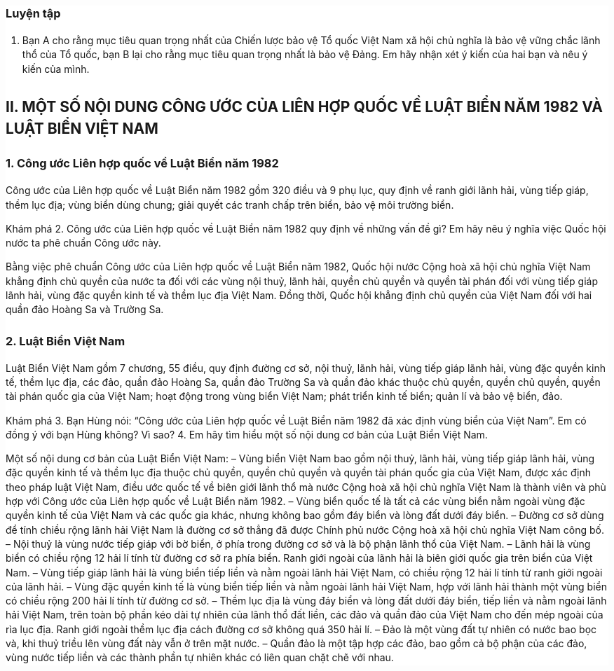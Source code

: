 ### Luyện tập
1. Bạn A cho rằng mục tiêu quan trọng nhất của Chiến lược bảo vệ Tổ quốc Việt Nam xã hội chủ nghĩa là bảo vệ vững chắc lãnh thổ của Tổ quốc, bạn B lại cho rằng mục tiêu quan trọng nhất là bảo vệ Đảng.
Em hãy nhận xét ý kiến của hai bạn và nêu ý kiến của mình.

## II. MỘT SỐ NỘI DUNG CÔNG ƯỚC CỦA LIÊN HỢP QUỐC VỀ LUẬT BIỂN NĂM 1982 VÀ LUẬT BIỂN VIỆT NAM

### 1. Công ước Liên hợp quốc về Luật Biển năm 1982
Công ước của Liên hợp quốc về Luật Biển năm 1982 gồm 320 điều và 9 phụ lục, quy định về ranh giới lãnh hải, vùng tiếp giáp, thềm lục địa; vùng biển dùng chung; giải quyết các tranh chấp trên biển, bảo vệ môi trường biển.

Khám phá
2. Công ước của Liên hợp quốc về Luật Biển năm 1982 quy định về những vấn đề gì? Em hãy nêu ý nghĩa việc Quốc hội nước ta phê chuẩn Công ước này.

Bằng việc phê chuẩn Công ước của Liên hợp quốc về Luật Biển năm 1982, Quốc hội nước Cộng hoà xã hội chủ nghĩa Việt Nam khẳng định chủ quyền của nước ta đối với các vùng nội thuỷ, lãnh hải, quyền chủ quyền và quyền tài phán đối với vùng tiếp giáp lãnh hải, vùng đặc quyền kinh tế và thềm lục địa Việt Nam. Đồng thời, Quốc hội khẳng định chủ quyền của Việt Nam đối với hai quần đảo Hoàng Sa và Trường Sa.

### 2. Luật Biển Việt Nam
Luật Biển Việt Nam gồm 7 chương, 55 điều, quy định đường cơ sở, nội thuỷ, lãnh hải, vùng tiếp giáp lãnh hải, vùng đặc quyền kinh tế, thềm lục địa, các đảo, quần đảo Hoàng Sa, quần đảo Trường Sa và quần đảo khác thuộc chủ quyền, quyền chủ quyền, quyền tài phán quốc gia của Việt Nam; hoạt động trong vùng biển Việt Nam; phát triển kinh tế biển; quản lí và bảo vệ biển, đảo.

Khám phá
3. Bạn Hùng nói: “Công ước của Liên hợp quốc về Luật Biển năm 1982 đã xác định vùng biển của Việt Nam”. Em có đồng ý với bạn Hùng không? Vì sao?
4. Em hãy tìm hiểu một số nội dung cơ bản của Luật Biển Việt Nam.

Một số nội dung cơ bản của Luật Biển Việt Nam:
– Vùng biển Việt Nam bao gồm
nội thuỷ, lãnh hải, vùng tiếp giáp lãnh hải, vùng đặc quyền kinh tế và thềm lục địa thuộc chủ quyền, quyền chủ quyền và quyền tài phán quốc gia của Việt Nam, được xác định theo pháp luật Việt Nam, điều ước quốc tế về biên giới lãnh thổ mà nước Cộng hoà xã hội chủ nghĩa Việt Nam là thành viên và phù hợp với Công ước của Liên hợp quốc về Luật Biển năm 1982.
– Vùng biển quốc tế là tất cả các vùng biển nằm ngoài vùng đặc quyền kinh tế của Việt Nam và các quốc gia khác, nhưng không bao gồm đáy biển và lòng đất dưới đáy biển.
– Đường cơ sở dùng để tính chiều rộng lãnh hải Việt Nam là đường cơ sở thẳng đã được Chính phủ nước Cộng hoà xã hội chủ nghĩa Việt Nam công bố.
– Nội thuỷ là vùng nước tiếp giáp với bờ biển, ở phía trong đường cơ sở và là bộ phận lãnh thổ của Việt Nam.
– Lãnh hải là vùng biển có chiều rộng 12 hải lí tính từ đường cơ sở ra phía biển. Ranh giới ngoài của lãnh hải là biên giới quốc gia trên biển của Việt Nam.
– Vùng tiếp giáp lãnh hải là vùng biển tiếp liền và nằm ngoài lãnh hải Việt Nam, có chiều rộng 12 hải lí tính từ ranh giới ngoài của lãnh hải.
– Vùng đặc quyền kinh tế là vùng biển tiếp liền và nằm ngoài lãnh hải Việt Nam, hợp với lãnh hải thành một vùng biển có chiều rộng 200 hải lí tính từ đường cơ sở.
– Thềm lục địa là vùng đáy biển và lòng đất dưới đáy biển, tiếp liền và nằm ngoài lãnh hải Việt Nam, trên toàn bộ phần kéo dài tự nhiên của lãnh thổ đất liền, các đảo và quần đảo của Việt Nam cho đến mép ngoài của rìa lục địa. Ranh giới ngoài thềm lục địa cách đường cơ sở không quá 350 hải lí.
– Đảo là một vùng đất tự nhiên có nước bao bọc và, khi thuỷ triều lên vùng đất này vẫn ở trên mặt nước.
– Quần đảo là một tập hợp các đảo, bao gồm cả bộ phận của các đảo, vùng nước tiếp liền và các thành phần tự nhiên khác có liên quan chặt chẽ với nhau.
